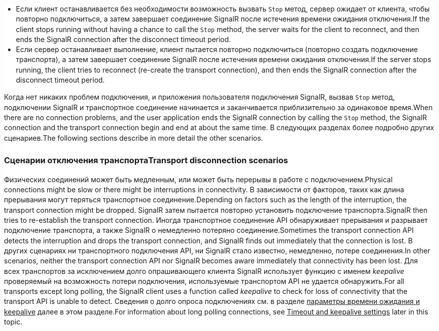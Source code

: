 - <span data-ttu-id="98060-157">Если клиент останавливается без необходимости возможность вызвать `Stop` метод, сервер ожидает от клиента, чтобы повторно подключиться, а затем завершает соединение SignalR после истечения времени ожидания отключения.</span><span class="sxs-lookup"><span data-stu-id="98060-157">If the client stops running without having a chance to call the `Stop` method, the server waits for the client to reconnect, and then ends the SignalR connection after the disconnect timeout period.</span></span>
- <span data-ttu-id="98060-158">Если сервер останавливает выполнение, клиент пытается повторно подключиться (повторно создать подключение транспорта), а затем завершает соединение SignalR после истечения времени ожидания отключения.</span><span class="sxs-lookup"><span data-stu-id="98060-158">If the server stops running, the client tries to reconnect (re-create the transport connection), and then ends the SignalR connection after the disconnect timeout period.</span></span>

<span data-ttu-id="98060-159">Когда нет никаких проблем подключения, и приложения пользователя подключения SignalR, вызвав `Stop` метод, подключении SignalR и транспортное соединение начинается и заканчивается приблизительно за одинаковое время.</span><span class="sxs-lookup"><span data-stu-id="98060-159">When there are no connection problems, and the user application ends the SignalR connection by calling the `Stop` method, the SignalR connection and the transport connection begin and end at about the same time.</span></span> <span data-ttu-id="98060-160">В следующих разделах более подробно других сценариев.</span><span class="sxs-lookup"><span data-stu-id="98060-160">The following sections describe in more detail the other scenarios.</span></span>

<a id="transportdisconnect"></a>

### <a name="transport-disconnection-scenarios"></a><span data-ttu-id="98060-161">Сценарии отключения транспорта</span><span class="sxs-lookup"><span data-stu-id="98060-161">Transport disconnection scenarios</span></span>

<span data-ttu-id="98060-162">Физических соединений может быть медленным, или может быть перерывы в работе с подключением.</span><span class="sxs-lookup"><span data-stu-id="98060-162">Physical connections might be slow or there might be interruptions in connectivity.</span></span> <span data-ttu-id="98060-163">В зависимости от факторов, таких как длина прерывания могут теряться транспортное соединение.</span><span class="sxs-lookup"><span data-stu-id="98060-163">Depending on factors such as the length of the interruption, the transport connection might be dropped.</span></span> <span data-ttu-id="98060-164">SignalR затем пытается повторно установить подключение транспорта.</span><span class="sxs-lookup"><span data-stu-id="98060-164">SignalR then tries to re-establish the transport connection.</span></span> <span data-ttu-id="98060-165">Иногда транспортное соединение API обнаруживает прерывания и разрывает подключение транспорта, а также SignalR о немедленно потеряно соединение.</span><span class="sxs-lookup"><span data-stu-id="98060-165">Sometimes the transport connection API detects the interruption and drops the transport connection, and SignalR finds out immediately that the connection is lost.</span></span> <span data-ttu-id="98060-166">В других сценариях ни транспортного подключения API, ни SignalR стало известно, немедленно, потере соединения.</span><span class="sxs-lookup"><span data-stu-id="98060-166">In other scenarios, neither the transport connection API nor SignalR becomes aware immediately that connectivity has been lost.</span></span> <span data-ttu-id="98060-167">Для всех транспортов за исключением долго опрашивающего клиента SignalR использует функцию с именем *keepalive* проверяемый на возможность потери подключения, используемые транспортом API не удается обнаружить.</span><span class="sxs-lookup"><span data-stu-id="98060-167">For all transports except long polling, the SignalR client uses a function called *keepalive* to check for loss of connectivity that the transport API is unable to detect.</span></span> <span data-ttu-id="98060-168">Сведения о долго опроса подключениях см. в разделе [параметры времени ожидания и keepalive](#timeoutkeepalive) далее в этом разделе.</span><span class="sxs-lookup"><span data-stu-id="98060-168">For information about long polling connections, see [Timeout and keepalive settings](#timeoutkeepalive) later in this topic.</span></span>
